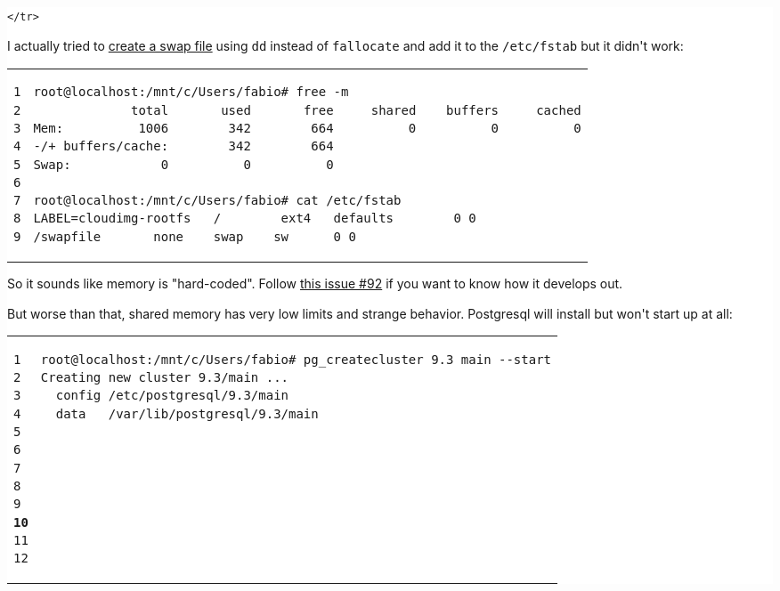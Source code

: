     </tr>
  </tbody>
</table>
<p>I actually tried to <a href="https://www.digitalocean.com/community/tutorials/how-to-add-swap-on-ubuntu-14-04">create a swap file</a> using <tt>dd</tt> instead of <tt>fallocate</tt> and add it to the <tt>/etc/fstab</tt> but it didn't work:</p>
<table class="CodeRay">
  <tbody>
    <tr>
      <td class="line_numbers" title="click to toggle" onclick="with (this.firstChild.style) { display = (display == '') ? 'none' : '' }"><pre>1<tt>
</tt>2<tt>
</tt>3<tt>
</tt>4<tt>
</tt>5<tt>
</tt>6<tt>
</tt>7<tt>
</tt>8<tt>
</tt>9<tt>
</tt></pre>
      </td>
      <td class="code"><pre ondblclick="with (this.style) { overflow = (overflow == 'auto' || overflow == '') ? 'visible' : 'auto' }">root@localhost:/mnt/c/Users/fabio# free -m<tt>
</tt>             total       used       free     shared    buffers     cached<tt>
</tt>Mem:          1006        342        664          0          0          0<tt>
</tt>-/+ buffers/cache:        342        664<tt>
</tt>Swap:            0          0          0<tt>
</tt><tt>
</tt>root@localhost:/mnt/c/Users/fabio# cat /etc/fstab<tt>
</tt>LABEL=cloudimg-rootfs   /        ext4   defaults        0 0<tt>
</tt>/swapfile       none    swap    sw      0 0<tt>
</tt></pre>
      </td>
    </tr>
  </tbody>
</table>
<p>So it sounds like memory is "hard-coded". Follow <a href="https://github.com/Microsoft/BashOnWindows/issues/92">this issue #92</a> if you want to know how it develops out.</p>
<p>But worse than that, shared memory has very low limits and strange behavior. Postgresql will install but won't start up at all:</p>
<table class="CodeRay">
  <tbody>
    <tr>
      <td class="line_numbers" title="click to toggle" onclick="with (this.firstChild.style) { display = (display == '') ? 'none' : '' }"><pre>1<tt>
</tt>2<tt>
</tt>3<tt>
</tt>4<tt>
</tt>5<tt>
</tt>6<tt>
</tt>7<tt>
</tt>8<tt>
</tt>9<tt>
</tt><strong>10</strong><tt>
</tt>11<tt>
</tt>12<tt>
</tt></pre>
      </td>
      <td class="code"><pre ondblclick="with (this.style) { overflow = (overflow == 'auto' || overflow == '') ? 'visible' : 'auto' }">root@localhost:/mnt/c/Users/fabio# pg_createcluster 9.3 main --start<tt>
</tt>Creating new cluster 9.3/main ...<tt>
</tt>  config /etc/postgresql/9.3/main<tt>
</tt>  data   /var/lib/postgresql/9.3/main<tt>